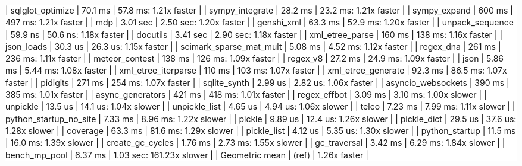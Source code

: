 | sqlglot_optimize         | 70.1 ms                                                      | 57.8 ms: 1.21x faster                                                        |
| sympy_integrate          | 28.2 ms                                                      | 23.2 ms: 1.21x faster                                                        |
| sympy_expand             | 600 ms                                                       | 497 ms: 1.21x faster                                                         |
| mdp                      | 3.01 sec                                                     | 2.50 sec: 1.20x faster                                                       |
| genshi_xml               | 63.3 ms                                                      | 52.9 ms: 1.20x faster                                                        |
| unpack_sequence          | 59.9 ns                                                      | 50.6 ns: 1.18x faster                                                        |
| docutils                 | 3.41 sec                                                     | 2.90 sec: 1.18x faster                                                       |
| xml_etree_parse          | 160 ms                                                       | 138 ms: 1.16x faster                                                         |
| json_loads               | 30.3 us                                                      | 26.3 us: 1.15x faster                                                        |
| scimark_sparse_mat_mult  | 5.08 ms                                                      | 4.52 ms: 1.12x faster                                                        |
| regex_dna                | 261 ms                                                       | 236 ms: 1.11x faster                                                         |
| meteor_contest           | 138 ms                                                       | 126 ms: 1.09x faster                                                         |
| regex_v8                 | 27.2 ms                                                      | 24.9 ms: 1.09x faster                                                        |
| json                     | 5.86 ms                                                      | 5.44 ms: 1.08x faster                                                        |
| xml_etree_iterparse      | 110 ms                                                       | 103 ms: 1.07x faster                                                         |
| xml_etree_generate       | 92.3 ms                                                      | 86.5 ms: 1.07x faster                                                        |
| pidigits                 | 271 ms                                                       | 254 ms: 1.07x faster                                                         |
| sqlite_synth             | 2.99 us                                                      | 2.82 us: 1.06x faster                                                        |
| asyncio_websockets       | 390 ms                                                       | 385 ms: 1.01x faster                                                         |
| async_generators         | 421 ms                                                       | 418 ms: 1.01x faster                                                         |
| regex_effbot             | 3.09 ms                                                      | 3.10 ms: 1.00x slower                                                        |
| unpickle                 | 13.5 us                                                      | 14.1 us: 1.04x slower                                                        |
| unpickle_list            | 4.65 us                                                      | 4.94 us: 1.06x slower                                                        |
| telco                    | 7.23 ms                                                      | 7.99 ms: 1.11x slower                                                        |
| python_startup_no_site   | 7.33 ms                                                      | 8.96 ms: 1.22x slower                                                        |
| pickle                   | 9.89 us                                                      | 12.4 us: 1.26x slower                                                        |
| pickle_dict              | 29.5 us                                                      | 37.6 us: 1.28x slower                                                        |
| coverage                 | 63.3 ms                                                      | 81.6 ms: 1.29x slower                                                        |
| pickle_list              | 4.12 us                                                      | 5.35 us: 1.30x slower                                                        |
| python_startup           | 11.5 ms                                                      | 16.0 ms: 1.39x slower                                                        |
| create_gc_cycles         | 1.76 ms                                                      | 2.73 ms: 1.55x slower                                                        |
| gc_traversal             | 3.42 ms                                                      | 6.29 ms: 1.84x slower                                                        |
| bench_mp_pool            | 6.37 ms                                                      | 1.03 sec: 161.23x slower                                                     |
| Geometric mean           | (ref)                                                        | 1.26x faster                                                                 |
